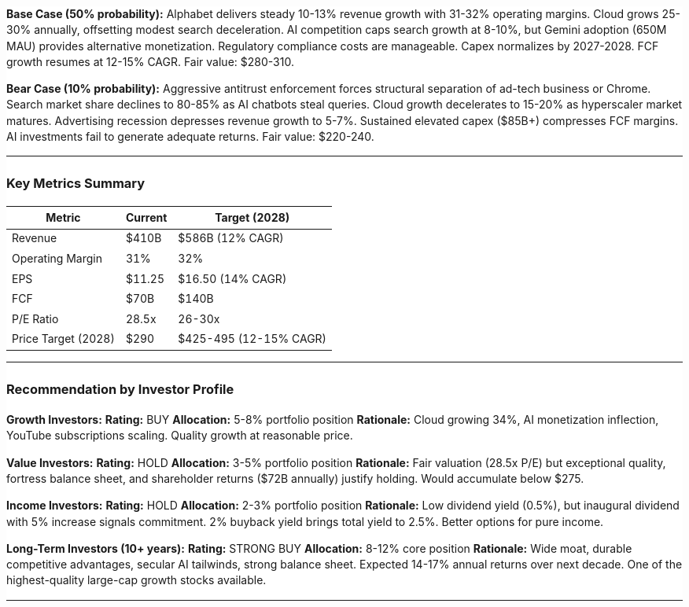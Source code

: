 **Base Case (50% probability):**
Alphabet delivers steady 10-13% revenue growth with 31-32% operating margins. Cloud grows 25-30% annually, offsetting modest search deceleration. AI competition caps search growth at 8-10%, but Gemini adoption (650M MAU) provides alternative monetization. Regulatory compliance costs are manageable. Capex normalizes by 2027-2028. FCF growth resumes at 12-15% CAGR. Fair value: $280-310.

**Bear Case (10% probability):**
Aggressive antitrust enforcement forces structural separation of ad-tech business or Chrome. Search market share declines to 80-85% as AI chatbots steal queries. Cloud growth decelerates to 15-20% as hyperscaler market matures. Advertising recession depresses revenue growth to 5-7%. Sustained elevated capex ($85B+) compresses FCF margins. AI investments fail to generate adequate returns. Fair value: $220-240.

---

### Key Metrics Summary

| Metric | Current | Target (2028) |
|--------|---------|---------------|
| Revenue | $410B | $586B (12% CAGR) |
| Operating Margin | 31% | 32% |
| EPS | $11.25 | $16.50 (14% CAGR) |
| FCF | $70B | $140B |
| P/E Ratio | 28.5x | 26-30x |
| Price Target (2028) | $290 | $425-495 (12-15% CAGR) |

---

### Recommendation by Investor Profile

**Growth Investors:**
**Rating:** BUY
**Allocation:** 5-8% portfolio position
**Rationale:** Cloud growing 34%, AI monetization inflection, YouTube subscriptions scaling. Quality growth at reasonable price.

**Value Investors:**
**Rating:** HOLD
**Allocation:** 3-5% portfolio position
**Rationale:** Fair valuation (28.5x P/E) but exceptional quality, fortress balance sheet, and shareholder returns ($72B annually) justify holding. Would accumulate below $275.

**Income Investors:**
**Rating:** HOLD
**Allocation:** 2-3% portfolio position
**Rationale:** Low dividend yield (0.5%), but inaugural dividend with 5% increase signals commitment. 2% buyback yield brings total yield to 2.5%. Better options for pure income.

**Long-Term Investors (10+ years):**
**Rating:** STRONG BUY
**Allocation:** 8-12% core position
**Rationale:** Wide moat, durable competitive advantages, secular AI tailwinds, strong balance sheet. Expected 14-17% annual returns over next decade. One of the highest-quality large-cap growth stocks available.

---